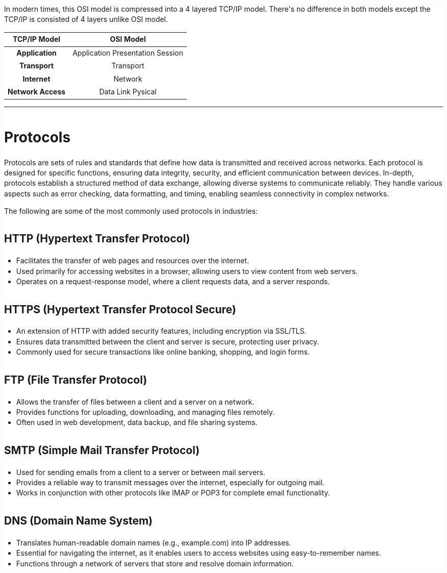 In modern times, this OSI model is compressed into a 4 layered TCP/IP model. There's no difference in both models except the TCP/IP is consisted of 4 layers unlike OSI model.

|    TCP/IP Model    |            OSI Model             |
| :----------------: | :------------------------------: |
|  **Application**   | Application Presentation Session |
|   **Transport**    |            Transport             |
|    **Internet**    |             Network              |
| **Network Access** |        Data Link Pysical         |
___
# Protocols

Protocols are sets of rules and standards that define how data is transmitted and received across networks. Each protocol is designed for specific functions, ensuring data integrity, security, and efficient communication between devices. In-depth, protocols establish a structured method of data exchange, allowing diverse systems to communicate reliably. They handle various aspects such as error checking, data formatting, and timing, enabling seamless connectivity in complex networks.

The following are some of the most commonly used protocols in industries:

## HTTP (Hypertext Transfer Protocol)
- Facilitates the transfer of web pages and resources over the internet.
- Used primarily for accessing websites in a browser, allowing users to view content from web servers.
- Operates on a request-response model, where a client requests data, and a server responds.

## HTTPS (Hypertext Transfer Protocol Secure)
- An extension of HTTP with added security features, including encryption via SSL/TLS.
- Ensures data transmitted between the client and server is secure, protecting user privacy.
- Commonly used for secure transactions like online banking, shopping, and login forms.

## FTP (File Transfer Protocol)
- Allows the transfer of files between a client and a server on a network.
- Provides functions for uploading, downloading, and managing files remotely.
- Often used in web development, data backup, and file sharing systems.

## SMTP (Simple Mail Transfer Protocol)
- Used for sending emails from a client to a server or between mail servers.
- Provides a reliable way to transmit messages over the internet, especially for outgoing mail.
- Works in conjunction with other protocols like IMAP or POP3 for complete email functionality.

## DNS (Domain Name System)
- Translates human-readable domain names (e.g., example.com) into IP addresses.
- Essential for navigating the internet, as it enables users to access websites using easy-to-remember names.
- Functions through a network of servers that store and resolve domain information.
